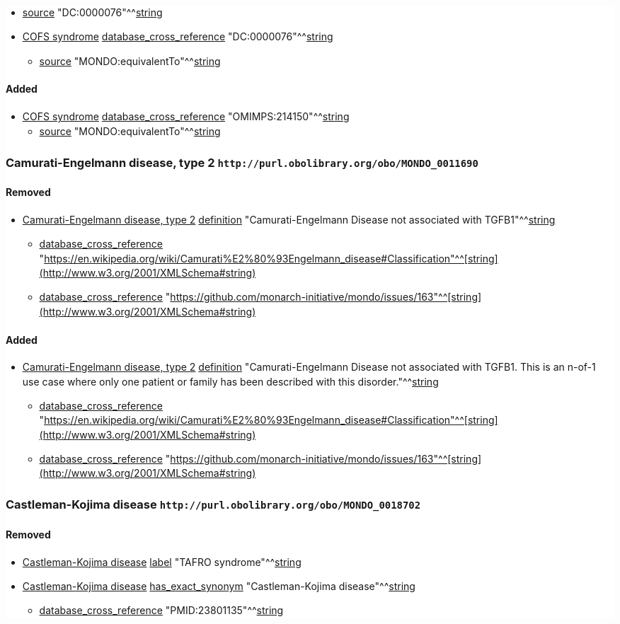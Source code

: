   - [source](http://www.geneontology.org/formats/oboInOwl#source) "DC:0000076"^^[string](http://www.w3.org/2001/XMLSchema#string) 

- [COFS syndrome](http://purl.obolibrary.org/obo/MONDO_0008926) [database_cross_reference](http://www.geneontology.org/formats/oboInOwl#hasDbXref) "DC:0000076"^^[string](http://www.w3.org/2001/XMLSchema#string) 
  - [source](http://www.geneontology.org/formats/oboInOwl#source) "MONDO:equivalentTo"^^[string](http://www.w3.org/2001/XMLSchema#string) 

#### Added
- [COFS syndrome](http://purl.obolibrary.org/obo/MONDO_0008926) [database_cross_reference](http://www.geneontology.org/formats/oboInOwl#hasDbXref) "OMIMPS:214150"^^[string](http://www.w3.org/2001/XMLSchema#string) 
  - [source](http://www.geneontology.org/formats/oboInOwl#source) "MONDO:equivalentTo"^^[string](http://www.w3.org/2001/XMLSchema#string) 


### Camurati-Engelmann disease, type 2 `http://purl.obolibrary.org/obo/MONDO_0011690`
#### Removed
- [Camurati-Engelmann disease, type 2](http://purl.obolibrary.org/obo/MONDO_0011690) [definition](http://purl.obolibrary.org/obo/IAO_0000115) "Camurati-Engelmann Disease not associated with TGFB1"^^[string](http://www.w3.org/2001/XMLSchema#string) 
  - [database_cross_reference](http://www.geneontology.org/formats/oboInOwl#hasDbXref) "https://en.wikipedia.org/wiki/Camurati%E2%80%93Engelmann_disease#Classification"^^[string](http://www.w3.org/2001/XMLSchema#string) 

  - [database_cross_reference](http://www.geneontology.org/formats/oboInOwl#hasDbXref) "https://github.com/monarch-initiative/mondo/issues/163"^^[string](http://www.w3.org/2001/XMLSchema#string) 

#### Added
- [Camurati-Engelmann disease, type 2](http://purl.obolibrary.org/obo/MONDO_0011690) [definition](http://purl.obolibrary.org/obo/IAO_0000115) "Camurati-Engelmann Disease not associated with TGFB1. This is an n-of-1 use case where only one patient or family has been described with this disorder."^^[string](http://www.w3.org/2001/XMLSchema#string) 
  - [database_cross_reference](http://www.geneontology.org/formats/oboInOwl#hasDbXref) "https://en.wikipedia.org/wiki/Camurati%E2%80%93Engelmann_disease#Classification"^^[string](http://www.w3.org/2001/XMLSchema#string) 

  - [database_cross_reference](http://www.geneontology.org/formats/oboInOwl#hasDbXref) "https://github.com/monarch-initiative/mondo/issues/163"^^[string](http://www.w3.org/2001/XMLSchema#string) 


### Castleman-Kojima disease `http://purl.obolibrary.org/obo/MONDO_0018702`
#### Removed
- [Castleman-Kojima disease](http://purl.obolibrary.org/obo/MONDO_0018702) [label](http://www.w3.org/2000/01/rdf-schema#label) "TAFRO syndrome"^^[string](http://www.w3.org/2001/XMLSchema#string) 

- [Castleman-Kojima disease](http://purl.obolibrary.org/obo/MONDO_0018702) [has_exact_synonym](http://www.geneontology.org/formats/oboInOwl#hasExactSynonym) "Castleman-Kojima disease"^^[string](http://www.w3.org/2001/XMLSchema#string) 
  - [database_cross_reference](http://www.geneontology.org/formats/oboInOwl#hasDbXref) "PMID:23801135"^^[string](http://www.w3.org/2001/XMLSchema#string) 
